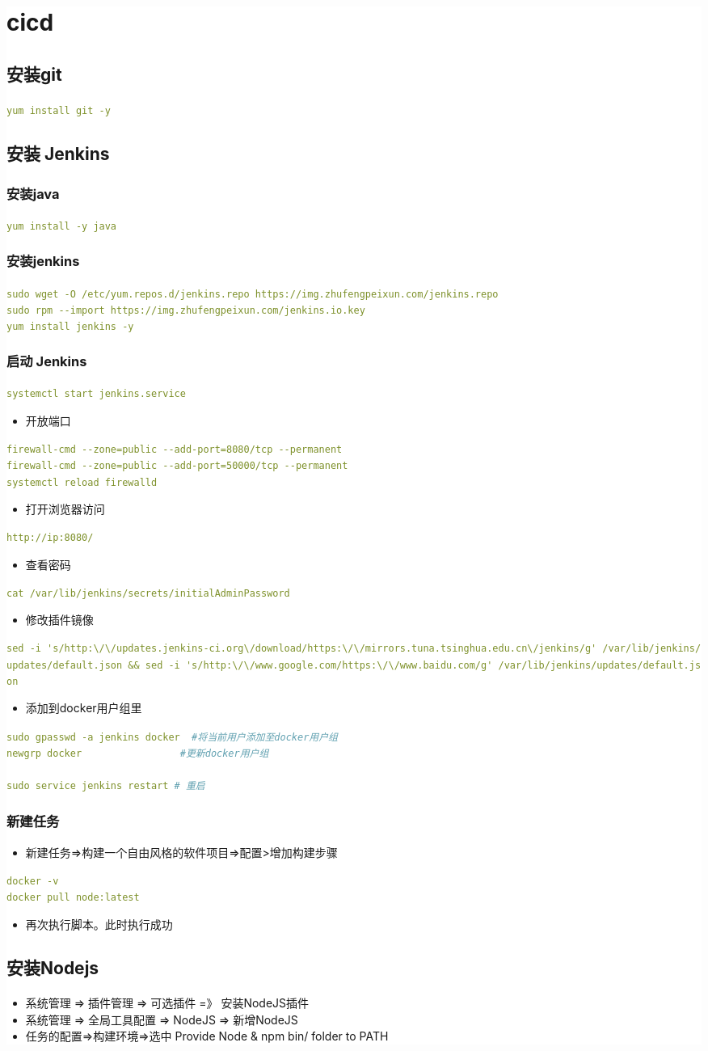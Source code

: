 # cicd

## 安装git
```yaml
yum install git -y
```
## 安装 Jenkins
### 安装java
```yaml
yum install -y java
```
### 安装jenkins 
```yaml
sudo wget -O /etc/yum.repos.d/jenkins.repo https://img.zhufengpeixun.com/jenkins.repo
sudo rpm --import https://img.zhufengpeixun.com/jenkins.io.key
yum install jenkins -y
```
### 启动 Jenkins
```yaml
systemctl start jenkins.service
```
- 开放端口
```yaml
firewall-cmd --zone=public --add-port=8080/tcp --permanent
firewall-cmd --zone=public --add-port=50000/tcp --permanent
systemctl reload firewalld
```
- 打开浏览器访问
```yaml
http://ip:8080/
```
- 查看密码
```yaml
cat /var/lib/jenkins/secrets/initialAdminPassword
```
- 修改插件镜像
```yaml
sed -i 's/http:\/\/updates.jenkins-ci.org\/download/https:\/\/mirrors.tuna.tsinghua.edu.cn\/jenkins/g' /var/lib/jenkins/updates/default.json && sed -i 's/http:\/\/www.google.com/https:\/\/www.baidu.com/g' /var/lib/jenkins/updates/default.json
```
- 添加到docker用户组里
```yaml
sudo gpasswd -a jenkins docker  #将当前用户添加至docker用户组
newgrp docker                 #更新docker用户组

sudo service jenkins restart # 重启
```
### 新建任务
- 新建任务=>构建一个自由风格的软件项目=>配置>增加构建步骤
```yaml
docker -v
docker pull node:latest
```
- 再次执行脚本。此时执行成功
## 安装Nodejs
- 系统管理 => 插件管理 => 可选插件 =》 安装NodeJS插件
- 系统管理 => 全局工具配置 => NodeJS => 新增NodeJS
- 任务的配置=>构建环境=>选中 Provide Node & npm bin/ folder to PATH
